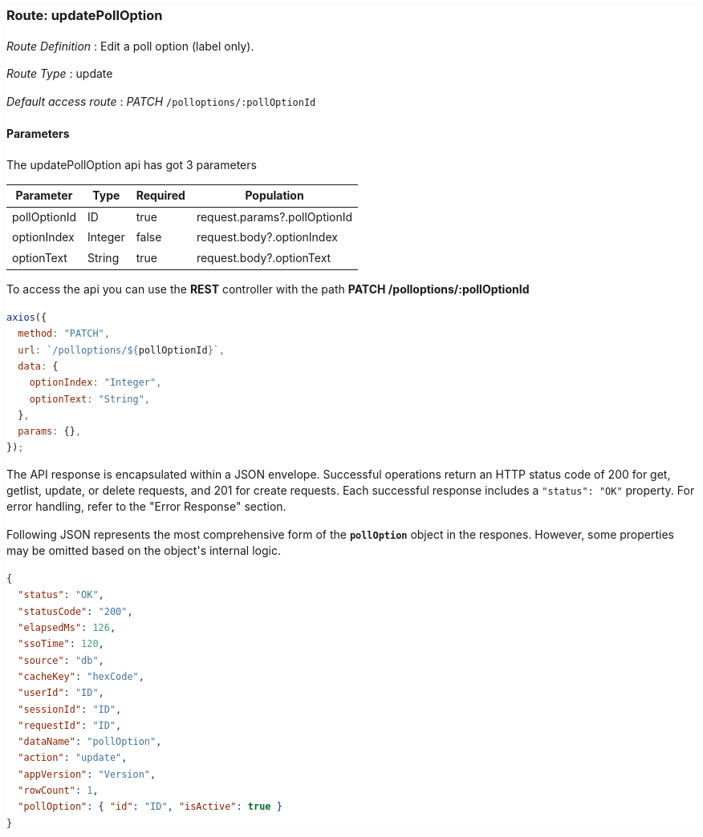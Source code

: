 ### Route: updatePollOption

_Route Definition_ : Edit a poll option (label only).

_Route Type_ : update

_Default access route_ : _PATCH_ `/polloptions/:pollOptionId`

#### Parameters

The updatePollOption api has got 3 parameters

| Parameter    | Type    | Required | Population                   |
| ------------ | ------- | -------- | ---------------------------- |
| pollOptionId | ID      | true     | request.params?.pollOptionId |
| optionIndex  | Integer | false    | request.body?.optionIndex    |
| optionText   | String  | true     | request.body?.optionText     |

To access the api you can use the **REST** controller with the path **PATCH /polloptions/:pollOptionId**

```js
axios({
  method: "PATCH",
  url: `/polloptions/${pollOptionId}`,
  data: {
    optionIndex: "Integer",
    optionText: "String",
  },
  params: {},
});
```

The API response is encapsulated within a JSON envelope. Successful operations return an HTTP status code of 200 for get, getlist, update, or delete requests, and 201 for create requests. Each successful response includes a `"status": "OK"` property. For error handling, refer to the "Error Response" section.

Following JSON represents the most comprehensive form of the **`pollOption`** object in the respones. However, some properties may be omitted based on the object's internal logic.

```json
{
  "status": "OK",
  "statusCode": "200",
  "elapsedMs": 126,
  "ssoTime": 120,
  "source": "db",
  "cacheKey": "hexCode",
  "userId": "ID",
  "sessionId": "ID",
  "requestId": "ID",
  "dataName": "pollOption",
  "action": "update",
  "appVersion": "Version",
  "rowCount": 1,
  "pollOption": { "id": "ID", "isActive": true }
}
```
